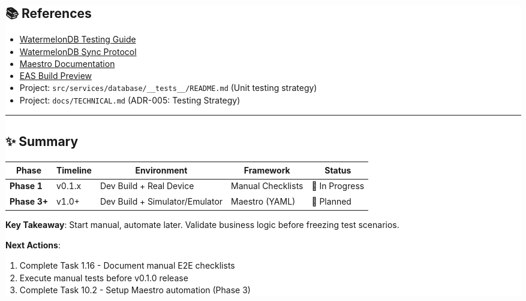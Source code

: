 ## 📚 References

- [WatermelonDB Testing Guide](https://watermelondb.dev/docs/Advanced/Testing)
- [WatermelonDB Sync Protocol](https://watermelondb.dev/docs/Sync)
- [Maestro Documentation](https://maestro.mobile.dev/)
- [EAS Build Preview](https://docs.expo.dev/build/introduction/)
- Project: `src/services/database/__tests__/README.md` (Unit testing strategy)
- Project: `docs/TECHNICAL.md` (ADR-005: Testing Strategy)

---

## ✨ Summary

| Phase        | Timeline | Environment                    | Framework         | Status         |
| ------------ | -------- | ------------------------------ | ----------------- | -------------- |
| **Phase 1**  | v0.1.x   | Dev Build + Real Device        | Manual Checklists | 🚧 In Progress |
| **Phase 3+** | v1.0+    | Dev Build + Simulator/Emulator | Maestro (YAML)    | 📅 Planned     |

**Key Takeaway**: Start manual, automate later. Validate business logic before freezing test scenarios.

**Next Actions**:

1. Complete Task 1.16 - Document manual E2E checklists
2. Execute manual tests before v0.1.0 release
3. Complete Task 10.2 - Setup Maestro automation (Phase 3)
